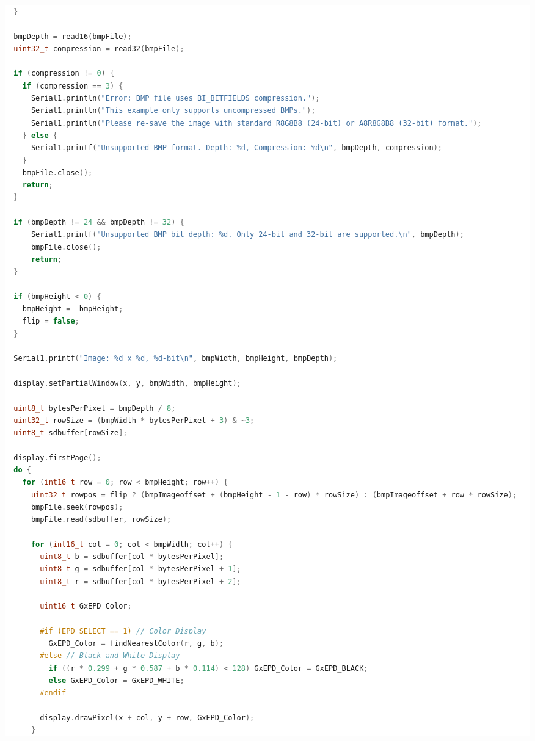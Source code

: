 ```cpp
  }

  bmpDepth = read16(bmpFile);
  uint32_t compression = read32(bmpFile);

  if (compression != 0) {
    if (compression == 3) {
      Serial1.println("Error: BMP file uses BI_BITFIELDS compression.");
      Serial1.println("This example only supports uncompressed BMPs.");
      Serial1.println("Please re-save the image with standard R8G8B8 (24-bit) or A8R8G8B8 (32-bit) format.");
    } else {
      Serial1.printf("Unsupported BMP format. Depth: %d, Compression: %d\n", bmpDepth, compression);
    }
    bmpFile.close();
    return;
  }

  if (bmpDepth != 24 && bmpDepth != 32) {
      Serial1.printf("Unsupported BMP bit depth: %d. Only 24-bit and 32-bit are supported.\n", bmpDepth);
      bmpFile.close();
      return;
  }

  if (bmpHeight < 0) {
    bmpHeight = -bmpHeight;
    flip = false;
  }

  Serial1.printf("Image: %d x %d, %d-bit\n", bmpWidth, bmpHeight, bmpDepth);

  display.setPartialWindow(x, y, bmpWidth, bmpHeight);

  uint8_t bytesPerPixel = bmpDepth / 8;
  uint32_t rowSize = (bmpWidth * bytesPerPixel + 3) & ~3;
  uint8_t sdbuffer[rowSize];

  display.firstPage();
  do {
    for (int16_t row = 0; row < bmpHeight; row++) {
      uint32_t rowpos = flip ? (bmpImageoffset + (bmpHeight - 1 - row) * rowSize) : (bmpImageoffset + row * rowSize);
      bmpFile.seek(rowpos);
      bmpFile.read(sdbuffer, rowSize);

      for (int16_t col = 0; col < bmpWidth; col++) {
        uint8_t b = sdbuffer[col * bytesPerPixel];
        uint8_t g = sdbuffer[col * bytesPerPixel + 1];
        uint8_t r = sdbuffer[col * bytesPerPixel + 2];

        uint16_t GxEPD_Color;

        #if (EPD_SELECT == 1) // Color Display
          GxEPD_Color = findNearestColor(r, g, b);
        #else // Black and White Display
          if ((r * 0.299 + g * 0.587 + b * 0.114) < 128) GxEPD_Color = GxEPD_BLACK;
          else GxEPD_Color = GxEPD_WHITE;
        #endif

        display.drawPixel(x + col, y + row, GxEPD_Color);
      }
```